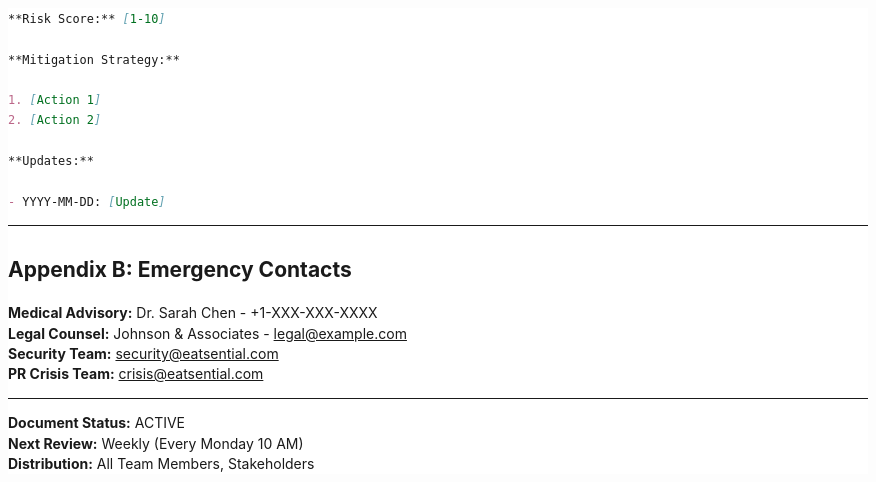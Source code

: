 ```markdown
**Risk Score:** [1-10]

**Mitigation Strategy:**

1. [Action 1]
2. [Action 2]

**Updates:**

- YYYY-MM-DD: [Update]
```

---

## Appendix B: Emergency Contacts

**Medical Advisory:** Dr. Sarah Chen - +1-XXX-XXX-XXXX  
**Legal Counsel:** Johnson & Associates - legal@example.com  
**Security Team:** security@eatsential.com  
**PR Crisis Team:** crisis@eatsential.com

---

**Document Status:** ACTIVE  
**Next Review:** Weekly (Every Monday 10 AM)  
**Distribution:** All Team Members, Stakeholders
